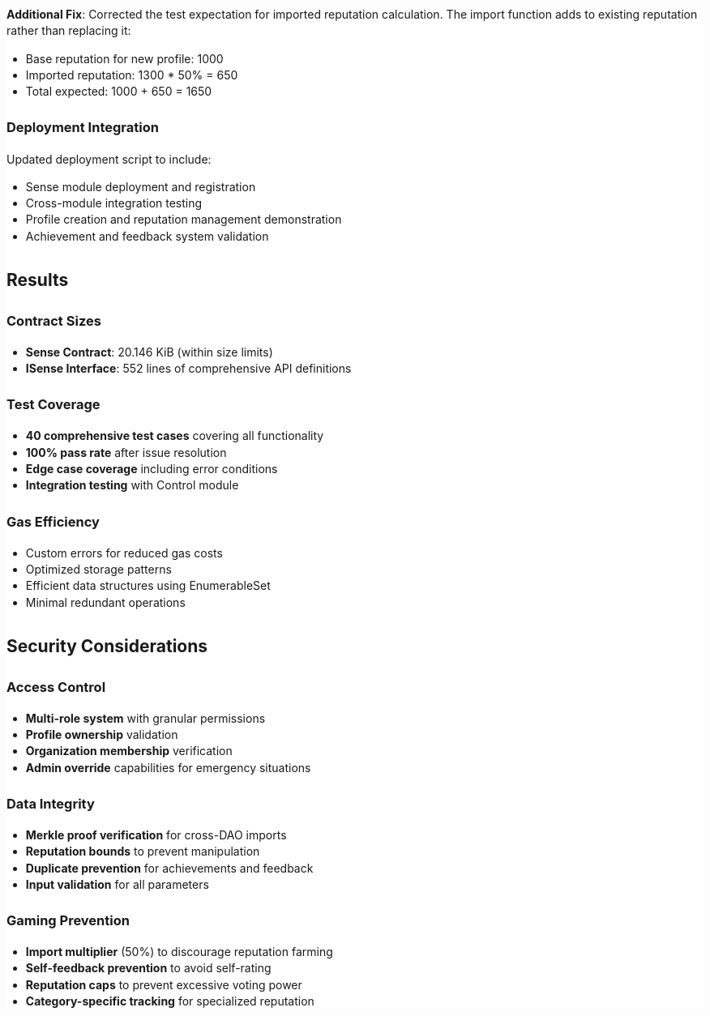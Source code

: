 **Additional Fix**: Corrected the test expectation for imported reputation calculation. The import function adds to existing reputation rather than replacing it:
- Base reputation for new profile: 1000
- Imported reputation: 1300 * 50% = 650
- Total expected: 1000 + 650 = 1650

### Deployment Integration
Updated deployment script to include:
- Sense module deployment and registration
- Cross-module integration testing
- Profile creation and reputation management demonstration
- Achievement and feedback system validation

## Results

### Contract Sizes
- **Sense Contract**: 20.146 KiB (within size limits)
- **ISense Interface**: 552 lines of comprehensive API definitions

### Test Coverage
- **40 comprehensive test cases** covering all functionality
- **100% pass rate** after issue resolution
- **Edge case coverage** including error conditions
- **Integration testing** with Control module

### Gas Efficiency
- Custom errors for reduced gas costs
- Optimized storage patterns
- Efficient data structures using EnumerableSet
- Minimal redundant operations

## Security Considerations

### Access Control
- **Multi-role system** with granular permissions
- **Profile ownership** validation
- **Organization membership** verification
- **Admin override** capabilities for emergency situations

### Data Integrity
- **Merkle proof verification** for cross-DAO imports
- **Reputation bounds** to prevent manipulation
- **Duplicate prevention** for achievements and feedback
- **Input validation** for all parameters

### Gaming Prevention
- **Import multiplier** (50%) to discourage reputation farming
- **Self-feedback prevention** to avoid self-rating
- **Reputation caps** to prevent excessive voting power
- **Category-specific tracking** for specialized reputation
